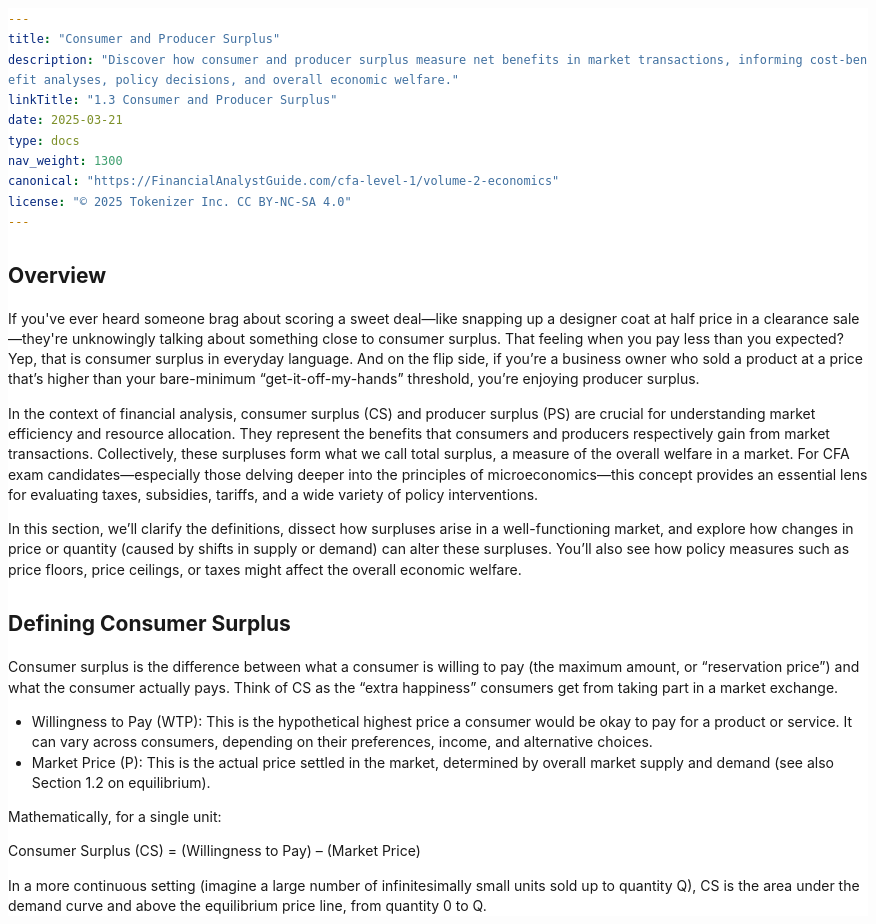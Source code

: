 ```yaml
---
title: "Consumer and Producer Surplus"
description: "Discover how consumer and producer surplus measure net benefits in market transactions, informing cost-benefit analyses, policy decisions, and overall economic welfare."
linkTitle: "1.3 Consumer and Producer Surplus"
date: 2025-03-21
type: docs
nav_weight: 1300
canonical: "https://FinancialAnalystGuide.com/cfa-level-1/volume-2-economics"
license: "© 2025 Tokenizer Inc. CC BY-NC-SA 4.0"
---
```


## Overview

If you've ever heard someone brag about scoring a sweet deal—like snapping up a designer coat at half price in a clearance sale—they're unknowingly talking about something close to consumer surplus. That feeling when you pay less than you expected? Yep, that is consumer surplus in everyday language. And on the flip side, if you’re a business owner who sold a product at a price that’s higher than your bare-minimum “get-it-off-my-hands” threshold, you’re enjoying producer surplus.

In the context of financial analysis, consumer surplus (CS) and producer surplus (PS) are crucial for understanding market efficiency and resource allocation. They represent the benefits that consumers and producers respectively gain from market transactions. Collectively, these surpluses form what we call total surplus, a measure of the overall welfare in a market. For CFA exam candidates—especially those delving deeper into the principles of microeconomics—this concept provides an essential lens for evaluating taxes, subsidies, tariffs, and a wide variety of policy interventions. 

In this section, we’ll clarify the definitions, dissect how surpluses arise in a well-functioning market, and explore how changes in price or quantity (caused by shifts in supply or demand) can alter these surpluses. You’ll also see how policy measures such as price floors, price ceilings, or taxes might affect the overall economic welfare.

## Defining Consumer Surplus

Consumer surplus is the difference between what a consumer is willing to pay (the maximum amount, or “reservation price”) and what the consumer actually pays. Think of CS as the “extra happiness” consumers get from taking part in a market exchange.

- Willingness to Pay (WTP): This is the hypothetical highest price a consumer would be okay to pay for a product or service. It can vary across consumers, depending on their preferences, income, and alternative choices.
- Market Price (P): This is the actual price settled in the market, determined by overall market supply and demand (see also Section 1.2 on equilibrium).

Mathematically, for a single unit:
    
Consumer Surplus (CS) = (Willingness to Pay) – (Market Price)

In a more continuous setting (imagine a large number of infinitesimally small units sold up to quantity Q), CS is the area under the demand curve and above the equilibrium price line, from quantity 0 to Q.
